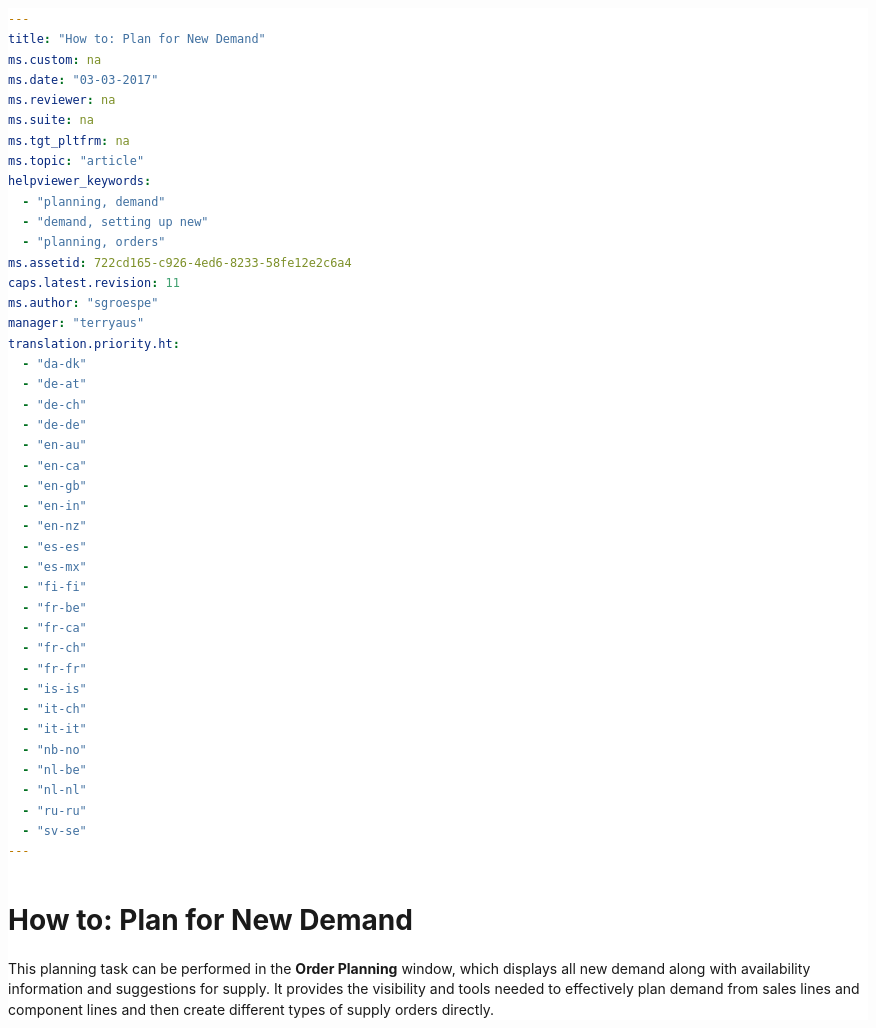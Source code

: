 ```yaml
---
title: "How to: Plan for New Demand"
ms.custom: na
ms.date: "03-03-2017"
ms.reviewer: na
ms.suite: na
ms.tgt_pltfrm: na
ms.topic: "article"
helpviewer_keywords: 
  - "planning, demand"
  - "demand, setting up new"
  - "planning, orders"
ms.assetid: 722cd165-c926-4ed6-8233-58fe12e2c6a4
caps.latest.revision: 11
ms.author: "sgroespe"
manager: "terryaus"
translation.priority.ht: 
  - "da-dk"
  - "de-at"
  - "de-ch"
  - "de-de"
  - "en-au"
  - "en-ca"
  - "en-gb"
  - "en-in"
  - "en-nz"
  - "es-es"
  - "es-mx"
  - "fi-fi"
  - "fr-be"
  - "fr-ca"
  - "fr-ch"
  - "fr-fr"
  - "is-is"
  - "it-ch"
  - "it-it"
  - "nb-no"
  - "nl-be"
  - "nl-nl"
  - "ru-ru"
  - "sv-se"
---
```

# How to: Plan for New Demand
This planning task can be performed in the **Order Planning** window, which displays all new demand along with availability information and suggestions for supply. It provides the visibility and tools needed to effectively plan demand from sales lines and component lines and then create different types of supply orders directly.  
  